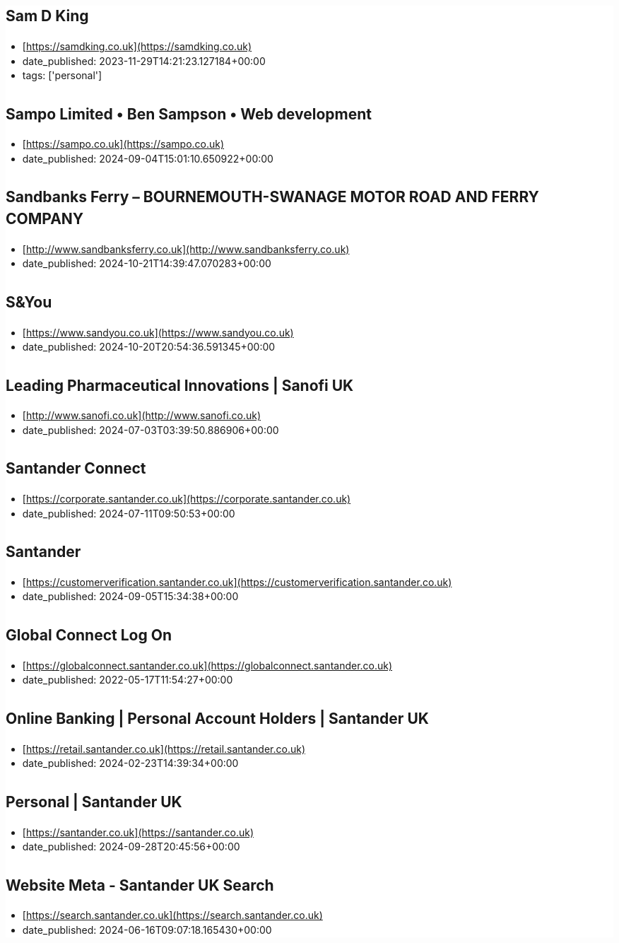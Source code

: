  ## Sam D King
 - [https://samdking.co.uk](https://samdking.co.uk)
 - date_published: 2023-11-29T14:21:23.127184+00:00
 - tags: ['personal']

 ## Sampo Limited • Ben Sampson • Web development
 - [https://sampo.co.uk](https://sampo.co.uk)
 - date_published: 2024-09-04T15:01:10.650922+00:00

 ## Sandbanks Ferry – BOURNEMOUTH-SWANAGE MOTOR ROAD AND FERRY COMPANY
 - [http://www.sandbanksferry.co.uk](http://www.sandbanksferry.co.uk)
 - date_published: 2024-10-21T14:39:47.070283+00:00

 ## S&You
 - [https://www.sandyou.co.uk](https://www.sandyou.co.uk)
 - date_published: 2024-10-20T20:54:36.591345+00:00

 ## Leading Pharmaceutical Innovations | Sanofi UK
 - [http://www.sanofi.co.uk](http://www.sanofi.co.uk)
 - date_published: 2024-07-03T03:39:50.886906+00:00

 ## Santander Connect
 - [https://corporate.santander.co.uk](https://corporate.santander.co.uk)
 - date_published: 2024-07-11T09:50:53+00:00

 ## Santander
 - [https://customerverification.santander.co.uk](https://customerverification.santander.co.uk)
 - date_published: 2024-09-05T15:34:38+00:00

 ## Global Connect Log On
 - [https://globalconnect.santander.co.uk](https://globalconnect.santander.co.uk)
 - date_published: 2022-05-17T11:54:27+00:00

 ## Online Banking | Personal Account Holders | Santander UK
 - [https://retail.santander.co.uk](https://retail.santander.co.uk)
 - date_published: 2024-02-23T14:39:34+00:00

 ## Personal | Santander UK
 - [https://santander.co.uk](https://santander.co.uk)
 - date_published: 2024-09-28T20:45:56+00:00

 ## Website Meta - Santander UK Search
 - [https://search.santander.co.uk](https://search.santander.co.uk)
 - date_published: 2024-06-16T09:07:18.165430+00:00
